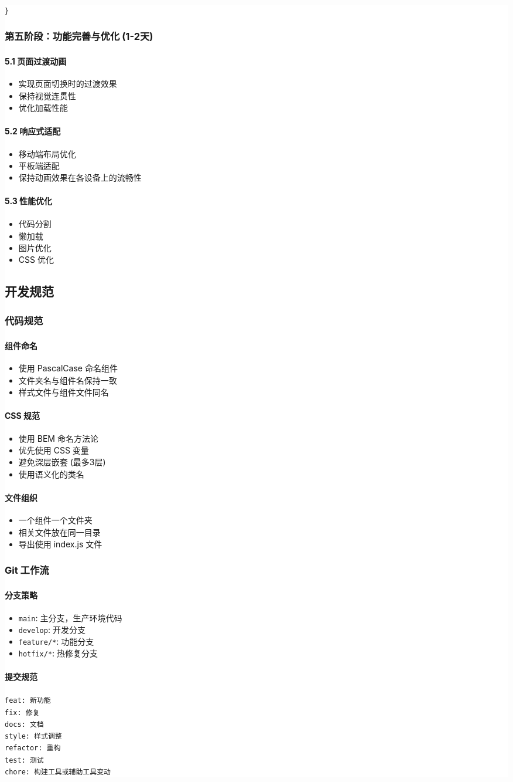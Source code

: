 ```css
}
```

### 第五阶段：功能完善与优化 (1-2天)

#### 5.1 页面过渡动画
- 实现页面切换时的过渡效果
- 保持视觉连贯性
- 优化加载性能

#### 5.2 响应式适配
- 移动端布局优化
- 平板端适配
- 保持动画效果在各设备上的流畅性

#### 5.3 性能优化
- 代码分割
- 懒加载
- 图片优化
- CSS 优化

## 开发规范

### 代码规范

#### 组件命名
- 使用 PascalCase 命名组件
- 文件夹名与组件名保持一致
- 样式文件与组件文件同名

#### CSS 规范
- 使用 BEM 命名方法论
- 优先使用 CSS 变量
- 避免深层嵌套 (最多3层)
- 使用语义化的类名

#### 文件组织
- 一个组件一个文件夹
- 相关文件放在同一目录
- 导出使用 index.js 文件

### Git 工作流

#### 分支策略
- `main`: 主分支，生产环境代码
- `develop`: 开发分支
- `feature/*`: 功能分支
- `hotfix/*`: 热修复分支

#### 提交规范
```
feat: 新功能
fix: 修复
docs: 文档
style: 样式调整
refactor: 重构
test: 测试
chore: 构建工具或辅助工具变动
```
